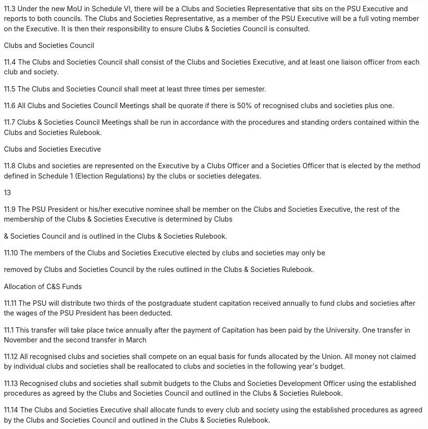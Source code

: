 11.3 Under the new MoU in Schedule VI, there will be a Clubs and Societies Representative that sits
on the PSU Executive and reports to both councils. The Clubs and Societies Representative, as a
member of the PSU Executive will be a full voting member on the Executive. It is then their
responsibility to ensure Clubs & Societies Council is consulted.

Clubs and Societies Council

11.4 The Clubs and Societies Council shall consist of the Clubs and Societies Executive, and at least
one liaison officer from each club and society.

11.5 The Clubs and Societies Council shall meet at least three times per semester.

11.6 All Clubs and Societies Council Meetings shall be quorate if there is 50% of recognised clubs and
societies plus one.

11.7 Clubs & Societies Council Meetings shall be run in accordance with the procedures and standing
orders contained within the Clubs and Societies Rulebook.

Clubs and Societies Executive

11.8 Clubs and societies are represented on the Executive by a Clubs Officer and a Societies Officer
that is elected by the method defined in Schedule 1 (Election Regulations) by the clubs or
societies delegates.

13



11.9 The PSU President or his/her executive nominee shall be member on the Clubs and Societies
Executive, the rest of the membership of the Clubs & Societies Executive is determined by Clubs

& Societies Council and is outlined in the Clubs & Societies Rulebook.

11.10 The members of the Clubs and Societies Executive elected by clubs and societies may only be

removed by Clubs and Societies Council by the rules outlined in the Clubs & Societies Rulebook.

Allocation of C&S Funds

11.11 The PSU will distribute two thirds of the postgraduate student capitation received annually to
fund clubs and societies after the wages of the PSU President has been deducted.

11.1 This transfer will take place twice annually after the payment of Capitation has been
paid by the University. One transfer in November and the second transfer in March

11.12 All recognised clubs and societies shall compete on an equal basis for funds allocated by the
Union. All money not claimed by individual clubs and societies shall be reallocated to clubs and
societies in the following year's budget.

11.13 Recognised clubs and societies shall submit budgets to the Clubs and Societies Development
Officer using the established procedures as agreed by the Clubs and Societies Council and
outlined in the Clubs & Societies Rulebook.

11.14 The Clubs and Societies Executive shall allocate funds to every club and society using the
established procedures as agreed by the Clubs and Societies Council and outlined in the Clubs &
Societies Rulebook.
